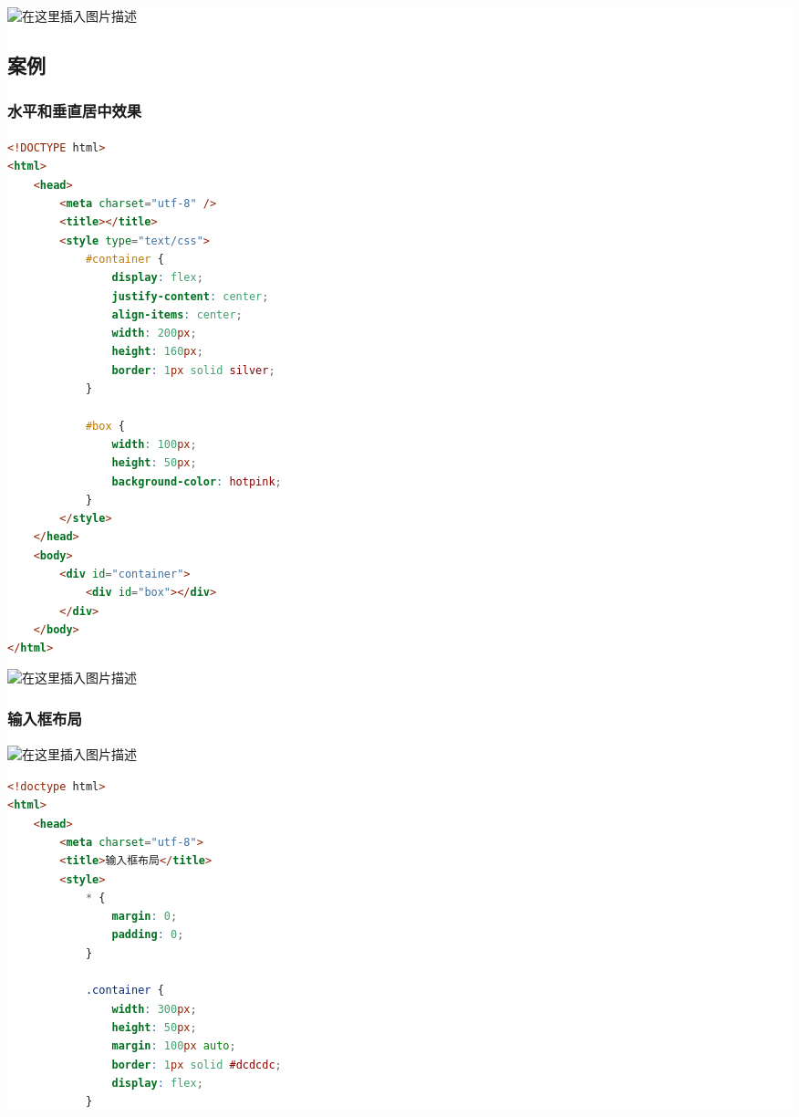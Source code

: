 ![在这里插入图片描述](https://img-blog.csdnimg.cn/a77bbdf71bed40c8babca86920d47402.png)



## 案例

### 水平和垂直居中效果

```html
<!DOCTYPE html>
<html>
	<head>
		<meta charset="utf-8" />
		<title></title>
		<style type="text/css">
			#container {
				display: flex;
				justify-content: center;
				align-items: center;
				width: 200px;
				height: 160px;
				border: 1px solid silver;
			}

			#box {
				width: 100px;
				height: 50px;
				background-color: hotpink;
			}
		</style>
	</head>
	<body>
		<div id="container">
			<div id="box"></div>
		</div>
	</body>
</html>
```

![在这里插入图片描述](https://img-blog.csdnimg.cn/30e67888e8974e75b076b742c9f3132a.png)

### 输入框布局

![在这里插入图片描述](https://img-blog.csdnimg.cn/07b6f730d7224d879604511272323bbf.png)

```html
<!doctype html>
<html>
	<head>
		<meta charset="utf-8">
		<title>输入框布局</title>
		<style>
			* {
				margin: 0;
				padding: 0;
			}

			.container {
				width: 300px;
				height: 50px;
				margin: 100px auto;
				border: 1px solid #dcdcdc;
				display: flex;
			}
```